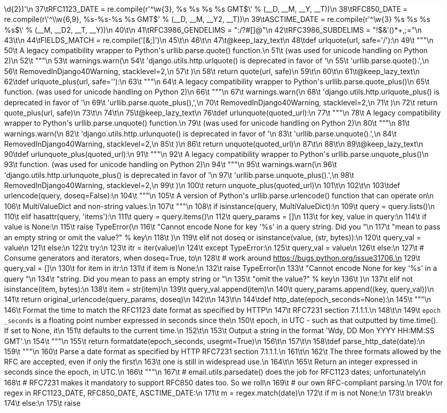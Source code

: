 <sec>\\d{2})\'\n    37\tRFC1123_DATE = re.compile(r\'^\\w{3}, %s %s %s %s GMT$\' % (__D, __M, __Y, __T))\n    38\tRFC850_DATE = re.compile(r\'^\\w{6,9}, %s-%s-%s %s GMT$\' % (__D, __M, __Y2, __T))\n    39\tASCTIME_DATE = re.compile(r\'^\\w{3} %s %s %s %s$\' % (__M, __D2, __T, __Y))\n    40\t\n    41\tRFC3986_GENDELIMS = ":/?#[]@"\n    42\tRFC3986_SUBDELIMS = "!$&\'()*+,;="\n    43\t\n    44\tFIELDS_MATCH = re.compile(\'[&;]\')\n    45\t\n    46\t\n    47\t@keep_lazy_text\n    48\tdef urlquote(url, safe=\'/\'):\n    49\t    """\n    50\t    A legacy compatibility wrapper to Python\'s urllib.parse.quote() function.\n    51\t    (was used for unicode handling on Python 2)\n    52\t    """\n    53\t    warnings.warn(\n    54\t        \'django.utils.http.urlquote() is deprecated in favor of \'\n    55\t        \'urllib.parse.quote().\',\n    56\t        RemovedInDjango40Warning, stacklevel=2,\n    57\t    )\n    58\t    return quote(url, safe)\n    59\t\n    60\t\n    61\t@keep_lazy_text\n    62\tdef urlquote_plus(url, safe=\'\'):\n    63\t    """\n    64\t    A legacy compatibility wrapper to Python\'s urllib.parse.quote_plus()\n    65\t    function. (was used for unicode handling on Python 2)\n    66\t    """\n    67\t    warnings.warn(\n    68\t        \'django.utils.http.urlquote_plus() is deprecated in favor of \'\n    69\t        \'urllib.parse.quote_plus(),\',\n    70\t        RemovedInDjango40Warning, stacklevel=2,\n    71\t    )\n    72\t    return quote_plus(url, safe)\n    73\t\n    74\t\n    75\t@keep_lazy_text\n    76\tdef urlunquote(quoted_url):\n    77\t    """\n    78\t    A legacy compatibility wrapper to Python\'s urllib.parse.unquote() function.\n    79\t    (was used for unicode handling on Python 2)\n    80\t    """\n    81\t    warnings.warn(\n    82\t        \'django.utils.http.urlunquote() is deprecated in favor of \'\n    83\t        \'urllib.parse.unquote().\',\n    84\t        RemovedInDjango40Warning, stacklevel=2,\n    85\t    )\n    86\t    return unquote(quoted_url)\n    87\t\n    88\t\n    89\t@keep_lazy_text\n    90\tdef urlunquote_plus(quoted_url):\n    91\t    """\n    92\t    A legacy compatibility wrapper to Python\'s urllib.parse.unquote_plus()\n    93\t    function. (was used for unicode handling on Python 2)\n    94\t    """\n    95\t    warnings.warn(\n    96\t        \'django.utils.http.urlunquote_plus() is deprecated in favor of \'\n    97\t        \'urllib.parse.unquote_plus().\',\n    98\t        RemovedInDjango40Warning, stacklevel=2,\n    99\t    )\n   100\t    return unquote_plus(quoted_url)\n   101\t\n   102\t\n   103\tdef urlencode(query, doseq=False):\n   104\t    """\n   105\t    A version of Python\'s urllib.parse.urlencode() function that can operate on\n   106\t    MultiValueDict and non-string values.\n   107\t    """\n   108\t    if isinstance(query, MultiValueDict):\n   109\t        query = query.lists()\n   110\t    elif hasattr(query, \'items\'):\n   111\t        query = query.items()\n   112\t    query_params = []\n   113\t    for key, value in query:\n   114\t        if value is None:\n   115\t            raise TypeError(\n   116\t                "Cannot encode None for key \'%s\' in a query string. Did you "\n   117\t                "mean to pass an empty string or omit the value?" % key\n   118\t            )\n   119\t        elif not doseq or isinstance(value, (str, bytes)):\n   120\t            query_val = value\n   121\t        else:\n   122\t            try:\n   123\t                itr = iter(value)\n   124\t            except TypeError:\n   125\t                query_val = value\n   126\t            else:\n   127\t                # Consume generators and iterators, when doseq=True, to\n   128\t                # work around https://bugs.python.org/issue31706.\n   129\t                query_val = []\n   130\t                for item in itr:\n   131\t                    if item is None:\n   132\t                        raise TypeError(\n   133\t                            "Cannot encode None for key \'%s\' in a query "\n   134\t                            "string. Did you mean to pass an empty string or "\n   135\t                            "omit the value?" % key\n   136\t                        )\n   137\t                    elif not isinstance(item, bytes):\n   138\t                        item = str(item)\n   139\t                    query_val.append(item)\n   140\t        query_params.append((key, query_val))\n   141\t    return original_urlencode(query_params, doseq)\n   142\t\n   143\t\n   144\tdef http_date(epoch_seconds=None):\n   145\t    """\n   146\t    Format the time to match the RFC1123 date format as specified by HTTP\n   147\t    RFC7231 section 7.1.1.1.\n   148\t\n   149\t    `epoch_seconds` is a floating point number expressed in seconds since the\n   150\t    epoch, in UTC - such as that outputted by time.time(). If set to None, it\n   151\t    defaults to the current time.\n   152\t\n   153\t    Output a string in the format \'Wdy, DD Mon YYYY HH:MM:SS GMT\'.\n   154\t    """\n   155\t    return formatdate(epoch_seconds, usegmt=True)\n   156\t\n   157\t\n   158\tdef parse_http_date(date):\n   159\t    """\n   160\t    Parse a date format as specified by HTTP RFC7231 section 7.1.1.1.\n   161\t\n   162\t    The three formats allowed by the RFC are accepted, even if only the first\n   163\t    one is still in widespread use.\n   164\t\n   165\t    Return an integer expressed in seconds since the epoch, in UTC.\n   166\t    """\n   167\t    # email.utils.parsedate() does the job for RFC1123 dates; unfortunately\n   168\t    # RFC7231 makes it mandatory to support RFC850 dates too. So we roll\n   169\t    # our own RFC-compliant parsing.\n   170\t    for regex in RFC1123_DATE, RFC850_DATE, ASCTIME_DATE:\n   171\t        m = regex.match(date)\n   172\t        if m is not None:\n   173\t            break\n   174\t    else:\n   175\t        raise